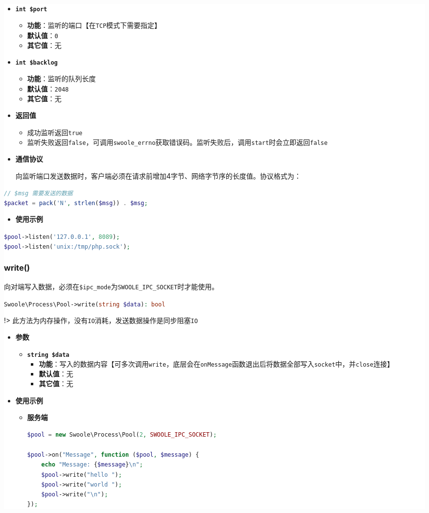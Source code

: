   * **`int $port`**
    * **功能**：监听的端口【在`TCP`模式下需要指定】
    * **默认值**：`0`
    * **其它值**：无

  * **`int $backlog`**
    * **功能**：监听的队列长度
    * **默认值**：`2048`
    * **其它值**：无

* **返回值**

  * 成功监听返回`true`
  * 监听失败返回`false`，可调用`swoole_errno`获取错误码。监听失败后，调用`start`时会立即返回`false`

* **通信协议**

    向监听端口发送数据时，客户端必须在请求前增加4字节、网络字节序的长度值。协议格式为：

```php
// $msg 需要发送的数据
$packet = pack('N', strlen($msg)) . $msg;
```

* **使用示例**

```php
$pool->listen('127.0.0.1', 8089);
$pool->listen('unix:/tmp/php.sock');
```

### write()

向对端写入数据，必须在`$ipc_mode`为`SWOOLE_IPC_SOCKET`时才能使用。

```php
Swoole\Process\Pool->write(string $data): bool
```

!> 此方法为内存操作，没有`IO`消耗，发送数据操作是同步阻塞`IO`

* **参数** 

  * **`string $data`**
    * **功能**：写入的数据内容【可多次调用`write`，底层会在`onMessage`函数退出后将数据全部写入`socket`中，并`close`连接】
    * **默认值**：无
    * **其它值**：无

* **使用示例**

  * **服务端**

    ```php
    $pool = new Swoole\Process\Pool(2, SWOOLE_IPC_SOCKET);
    
    $pool->on("Message", function ($pool, $message) {
        echo "Message: {$message}\n";
        $pool->write("hello ");
        $pool->write("world ");
        $pool->write("\n");
    });
    